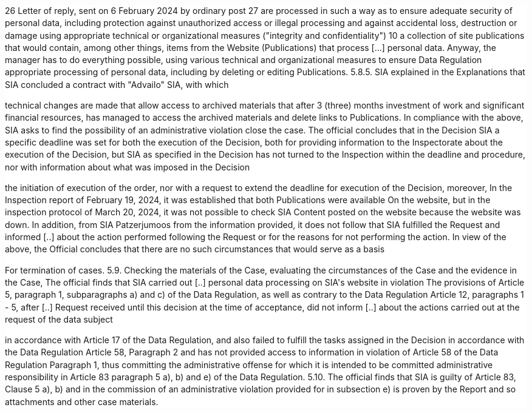 26 Letter of reply, sent on 6 February 2024 by ordinary post
27 are processed in such a way as to ensure adequate security of personal data, including protection against unauthorized access
or illegal processing and against accidental loss, destruction or damage using appropriate technical
or organizational measures ("integrity and confidentiality") 10
a collection of site publications that would contain, among other things, items from the Website
(Publications) that process \[...\] personal data. Anyway, the manager has to do everything possible,
using various technical and organizational measures to ensure Data Regulation
appropriate processing of personal data, including by deleting or editing Publications.
      5.8.5. SIA explained in the Explanations that SIA concluded a contract with "Advailo" SIA, with which

technical changes are made that allow access to archived materials that after 3 (three) months
investment of work and significant financial resources, has managed to access the archived materials and
delete links to Publications. In compliance with the above, SIA asks to find the possibility of an administrative violation
close the case.
      The official concludes that in the Decision SIA a specific deadline was set for both the execution of the Decision,
both for providing information to the Inspectorate about the execution of the Decision, but SIA as specified in the Decision
has not turned to the Inspection within the deadline and procedure, nor with information about what was imposed in the Decision

the initiation of execution of the order, nor with a request to extend the deadline for execution of the Decision, moreover,
In the Inspection report of February 19, 2024, it was established that both Publications were available
On the website, but in the inspection protocol of March 20, 2024, it was not possible to check SIA
Content posted on the website because the website was down. In addition, from SIA Patzerjumoos
from the information provided, it does not follow that SIA fulfilled the Request and informed \[..\] about
the action performed following the Request or for the reasons for not performing the action.
      In view of the above, the Official concludes that there are no such circumstances that would serve as a basis

For termination of cases.
      5.9. Checking the materials of the Case, evaluating the circumstances of the Case and the evidence in the Case,
The official finds that SIA carried out \[..\] personal data processing on SIA's website in violation
The provisions of Article 5, paragraph 1, subparagraphs a) and c) of the Data Regulation, as well as contrary to the Data Regulation
Article 12, paragraphs 1 - 5, after \[..\] Request received until this decision
at the time of acceptance, did not inform \[..\] about the actions carried out at the request of the data subject

in accordance with Article 17 of the Data Regulation, and also failed to fulfill the tasks assigned in the Decision in accordance with the Data Regulation
Article 58, Paragraph 2 and has not provided access to information in violation of Article 58 of the Data Regulation
Paragraph 1, thus committing the administrative offense for which it is intended to be committed
administrative responsibility in Article 83 paragraph 5 a), b) and e) of the Data Regulation.
      5.10. The official finds that SIA is guilty of Article 83, Clause 5 a), b) and
in the commission of an administrative violation provided for in subsection e) is proven by the Report and so
attachments and other case materials.
